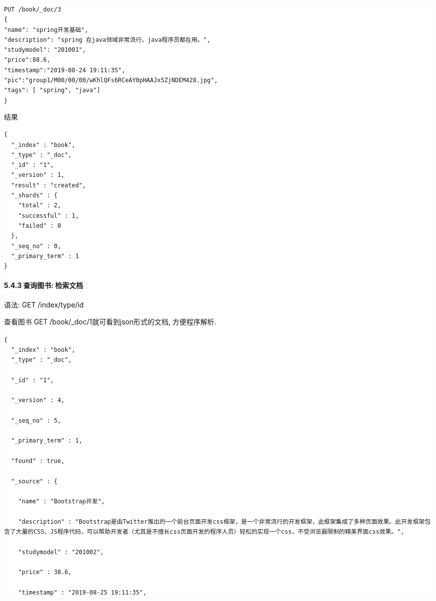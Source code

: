 ```
PUT /book/_doc/3
{
"name": "spring开发基础",
"description": "spring 在java领域非常流行，java程序员都在用。",
"studymodel": "201001",
"price":88.6,
"timestamp":"2019-08-24 19:11:35",
"pic":"group1/M00/00/00/wKhlQFs6RCeAY0pHAAJx5ZjNDEM428.jpg",
"tags": [ "spring", "java"]
}
```

结果

```
{
  "_index" : "book",
  "_type" : "_doc",
  "_id" : "1",
  "_version" : 1,
  "result" : "created",
  "_shards" : {
    "total" : 2,
    "successful" : 1,
    "failed" : 0
  },
  "_seq_no" : 0,
  "_primary_term" : 1
}
```



#### 5.4.3 查询图书: 检索文档

语法: GET /index/type/id

查看图书 GET /book/_doc/1就可看到json形式的文档, 方便程序解析.

```
{
  "_index" : "book",
  "_type" : "_doc",

  "_id" : "1",

  "_version" : 4,

  "_seq_no" : 5,

  "_primary_term" : 1,

  "found" : true,

  "_source" : {

    "name" : "Bootstrap开发",

    "description" : "Bootstrap是由Twitter推出的一个前台页面开发css框架，是一个非常流行的开发框架，此框架集成了多种页面效果。此开发框架包含了大量的CSS、JS程序代码，可以帮助开发者（尤其是不擅长css页面开发的程序人员）轻松的实现一个css，不受浏览器限制的精美界面css效果。",

    "studymodel" : "201002",

    "price" : 38.6,

    "timestamp" : "2019-08-25 19:11:35",

```